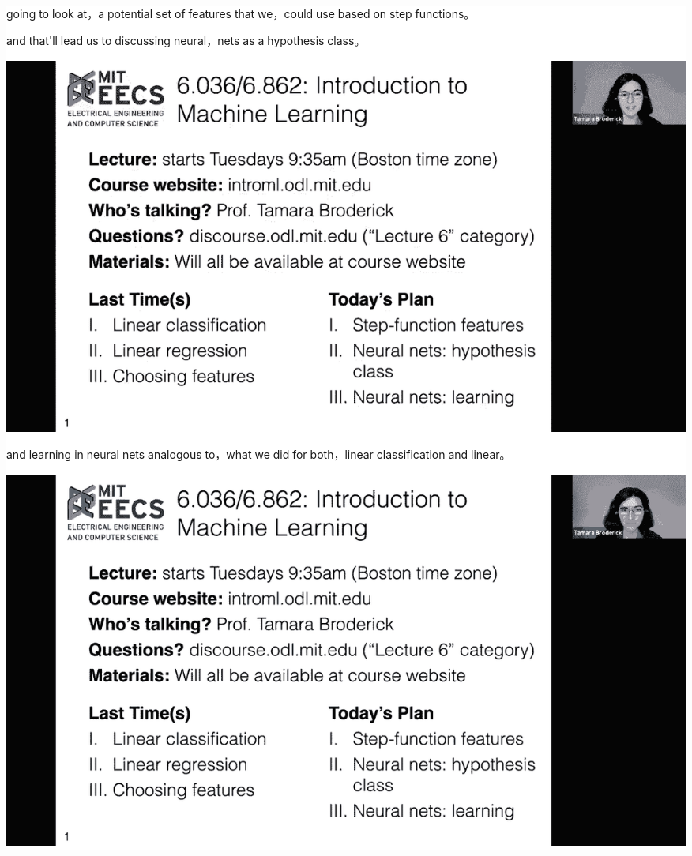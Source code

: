
going to look at，a potential set of features that we，could use based on step functions。

and that'll lead us to discussing neural，nets as a hypothesis class。



![](img/e3bbdee916775b6931caeacad960048d_8.png)

and learning in neural nets analogous to，what we did for both，linear classification and linear。



![](img/e3bbdee916775b6931caeacad960048d_10.png)
